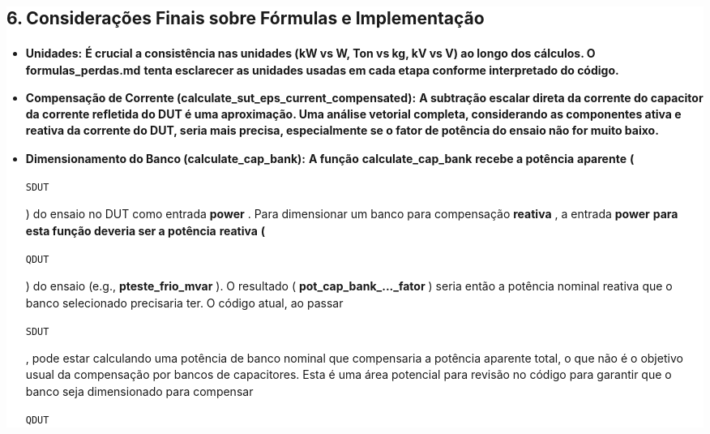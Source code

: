 
## 6. Considerações Finais sobre Fórmulas e Implementação

[](https://github.com/AlessandroDev45/transformer_test_simulator_v1/blob/master/docs/instrucoes_perdas.md#6-considera%C3%A7%C3%B5es-finais-sobre-f%C3%B3rmulas-e-implementa%C3%A7%C3%A3o)

* **Unidades:** **É crucial a consistência nas unidades (kW vs W, Ton vs kg, kV vs V) ao longo dos cálculos. O** **formulas_perdas.md** **tenta esclarecer as unidades usadas em cada etapa conforme interpretado do código.**
* **Compensação de Corrente (calculate_sut_eps_current_compensated):** **A subtração escalar direta da corrente do capacitor da corrente refletida do DUT é uma aproximação. Uma análise vetorial completa, considerando as componentes ativa e reativa da corrente do DUT, seria mais precisa, especialmente se o fator de potência do ensaio não for muito baixo.**
* **Dimensionamento do Banco (calculate_cap_bank):** **A função** **calculate_cap_bank** **recebe a potência** **aparente** **(**

  ```
  SDUT
  ```
  ) do ensaio no DUT como entrada  **power** . Para dimensionar um banco para compensação  **reativa** , a entrada **power** **para esta função deveria ser a potência** **reativa** **(**

  ```
  QDUT
  ```
  ) do ensaio (e.g.,  **pteste_frio_mvar** ). O resultado ( **pot_cap_bank_..._fator** ) seria então a potência nominal reativa que o banco selecionado precisaria ter. O código atual, ao passar

  ```
  SDUT
  ```
  , pode estar calculando uma potência de banco nominal que compensaria a potência aparente total, o que não é o objetivo usual da compensação por bancos de capacitores. Esta é uma área potencial para revisão no código para garantir que o banco seja dimensionado para compensar

  ```
  QDUT
  ```
  
